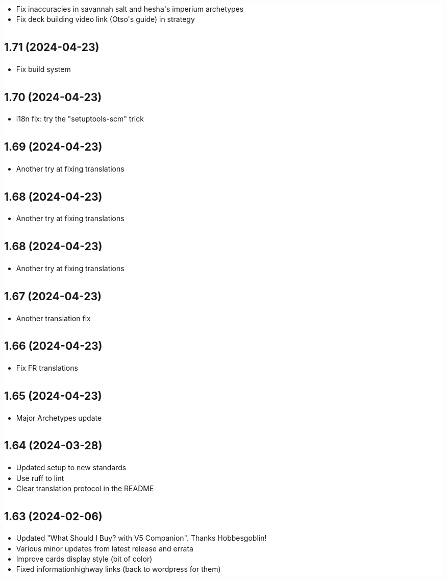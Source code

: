 - Fix inaccuracies in savannah salt and hesha's imperium archetypes
- Fix deck building video link (Otso's guide) in strategy

## 1.71 (2024-04-23)

-   Fix build system

## 1.70 (2024-04-23)

-   i18n fix: try the \"setuptools-scm\" trick

## 1.69 (2024-04-23)

-   Another try at fixing translations

## 1.68 (2024-04-23)

-   Another try at fixing translations

## 1.68 (2024-04-23)

-   Another try at fixing translations

## 1.67 (2024-04-23)

-   Another translation fix

## 1.66 (2024-04-23)

-   Fix FR translations

## 1.65 (2024-04-23)

-   Major Archetypes update

## 1.64 (2024-03-28)

-   Updated setup to new standards
-   Use ruff to lint
-   Clear translation protocol in the README

## 1.63 (2024-02-06)

-   Updated \"What Should I Buy? with V5 Companion\". Thanks
    Hobbesgoblin!
-   Various minor updates from latest release and errata
-   Improve cards display style (bit of color)
-   Fixed informationhighway links (back to wordpress for them)

